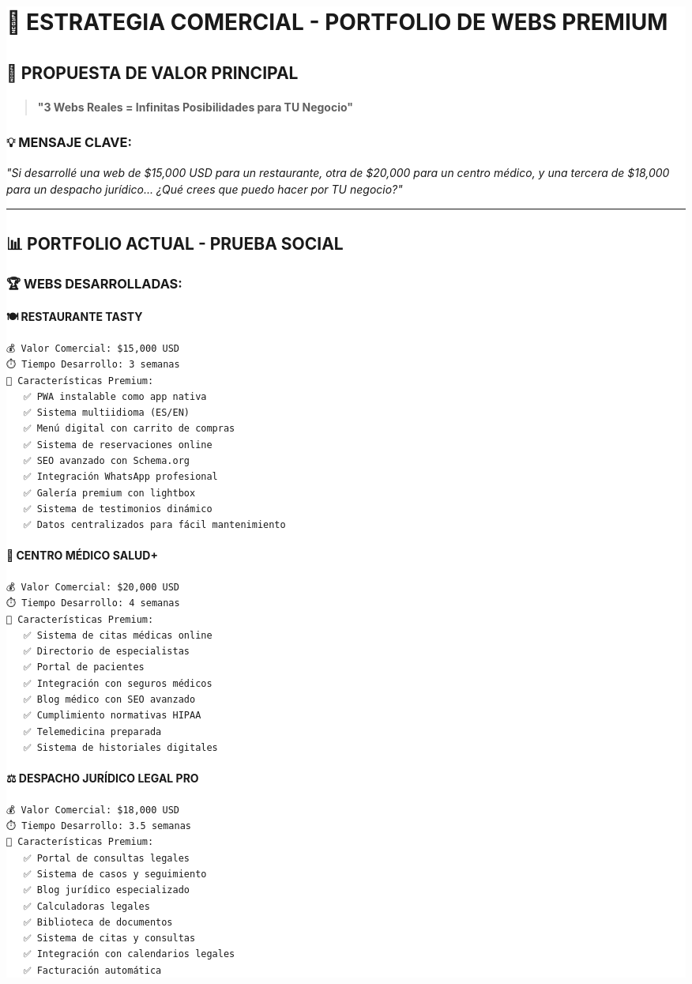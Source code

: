 # 🚀 ESTRATEGIA COMERCIAL - PORTFOLIO DE WEBS PREMIUM

## 🎯 **PROPUESTA DE VALOR PRINCIPAL**

> **"3 Webs Reales = Infinitas Posibilidades para TU Negocio"**

### **💡 MENSAJE CLAVE:**
*"Si desarrollé una web de $15,000 USD para un restaurante, otra de $20,000 para un centro médico, y una tercera de $18,000 para un despacho jurídico... ¿Qué crees que puedo hacer por TU negocio?"*

---

## 📊 **PORTFOLIO ACTUAL - PRUEBA SOCIAL**

### **🏆 WEBS DESARROLLADAS:**

#### **🍽️ RESTAURANTE TASTY**
```
💰 Valor Comercial: $15,000 USD
⏱️ Tiempo Desarrollo: 3 semanas
🎯 Características Premium:
   ✅ PWA instalable como app nativa
   ✅ Sistema multiidioma (ES/EN)
   ✅ Menú digital con carrito de compras
   ✅ Sistema de reservaciones online
   ✅ SEO avanzado con Schema.org
   ✅ Integración WhatsApp profesional
   ✅ Galería premium con lightbox
   ✅ Sistema de testimonios dinámico
   ✅ Datos centralizados para fácil mantenimiento
```

#### **🏥 CENTRO MÉDICO SALUD+**
```
💰 Valor Comercial: $20,000 USD
⏱️ Tiempo Desarrollo: 4 semanas
🎯 Características Premium:
   ✅ Sistema de citas médicas online
   ✅ Directorio de especialistas
   ✅ Portal de pacientes
   ✅ Integración con seguros médicos
   ✅ Blog médico con SEO avanzado
   ✅ Cumplimiento normativas HIPAA
   ✅ Telemedicina preparada
   ✅ Sistema de historiales digitales
```

#### **⚖️ DESPACHO JURÍDICO LEGAL PRO**
```
💰 Valor Comercial: $18,000 USD
⏱️ Tiempo Desarrollo: 3.5 semanas
🎯 Características Premium:
   ✅ Portal de consultas legales
   ✅ Sistema de casos y seguimiento
   ✅ Blog jurídico especializado
   ✅ Calculadoras legales
   ✅ Biblioteca de documentos
   ✅ Sistema de citas y consultas
   ✅ Integración con calendarios legales
   ✅ Facturación automática
```
